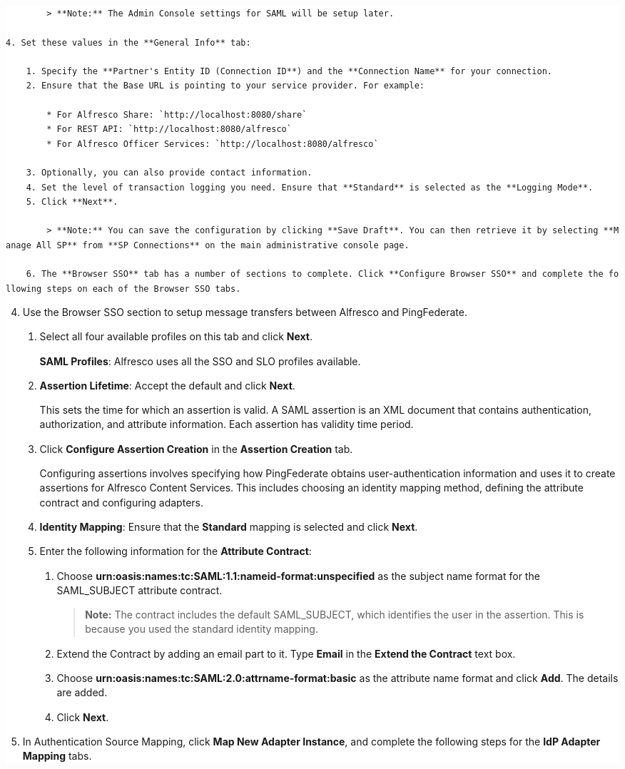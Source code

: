             > **Note:** The Admin Console settings for SAML will be setup later.

    4. Set these values in the **General Info** tab:

        1. Specify the **Partner's Entity ID (Connection ID**) and the **Connection Name** for your connection.
        2. Ensure that the Base URL is pointing to your service provider. For example:

            * For Alfresco Share: `http://localhost:8080/share`
            * For REST API: `http://localhost:8080/alfresco`
            * For Alfresco Officer Services: `http://localhost:8080/alfresco`

        3. Optionally, you can also provide contact information.
        4. Set the level of transaction logging you need. Ensure that **Standard** is selected as the **Logging Mode**.
        5. Click **Next**.

            > **Note:** You can save the configuration by clicking **Save Draft**. You can then retrieve it by selecting **Manage All SP** from **SP Connections** on the main administrative console page.

        6. The **Browser SSO** tab has a number of sections to complete. Click **Configure Browser SSO** and complete the following steps on each of the Browser SSO tabs.

4. Use the Browser SSO section to setup message transfers between Alfresco and PingFederate.

    1. Select all four available profiles on this tab and click **Next**.

        **SAML Profiles**: Alfresco uses all the SSO and SLO profiles available.

    2. **Assertion Lifetime**: Accept the default and click **Next**.

        This sets the time for which an assertion is valid. A SAML assertion is an XML document that contains authentication, authorization, and attribute information. Each assertion has validity time period.

    3. Click **Configure Assertion Creation** in the **Assertion Creation** tab.

        Configuring assertions involves specifying how PingFederate obtains user-authentication information and uses it to create assertions for Alfresco Content Services. This includes choosing an identity mapping method, defining the attribute contract and configuring adapters.

    4. **Identity Mapping**: Ensure that the **Standard** mapping is selected and click **Next**.

    5. Enter the following information for the **Attribute Contract**:

        1. Choose **urn:oasis:names:tc:SAML:1.1:nameid-format:unspecified** as the subject name format for the SAML_SUBJECT attribute contract.

            > **Note:** The contract includes the default SAML_SUBJECT, which identifies the user in the assertion. This is because you used the standard identity mapping.

        2. Extend the Contract by adding an email part to it. Type **Email** in the **Extend the Contract** text box.
        3. Choose **urn:oasis:names:tc:SAML:2.0:attrname-format:basic** as the attribute name format and click **Add**. The details are added.
        4. Click **Next**.

5. In Authentication Source Mapping, click **Map New Adapter Instance**, and complete the following steps for the **IdP Adapter Mapping** tabs.
